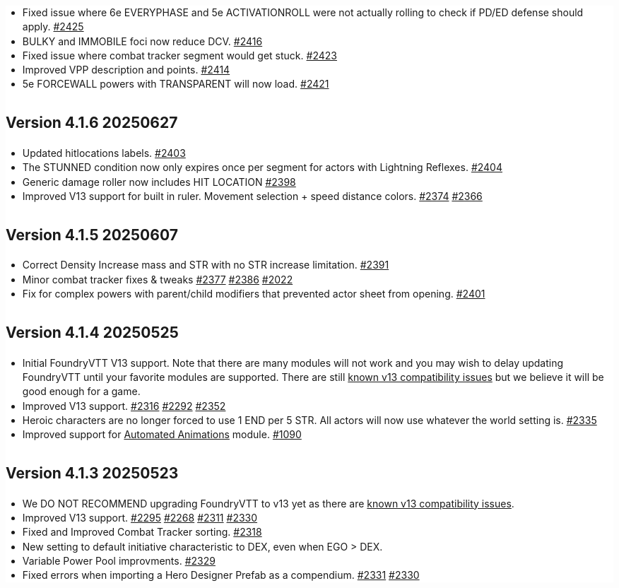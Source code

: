 - Fixed issue where 6e EVERYPHASE and 5e ACTIVATIONROLL were not actually rolling to check if PD/ED defense should apply. [#2425](https://github.com/dmdorman/hero6e-foundryvtt/issues/2425)
- BULKY and IMMOBILE foci now reduce DCV. [#2416](https://github.com/dmdorman/hero6e-foundryvtt/issues/2416)
- Fixed issue where combat tracker segment would get stuck. [#2423](https://github.com/dmdorman/hero6e-foundryvtt/issues/2423)
- Improved VPP description and points. [#2414](https://github.com/dmdorman/hero6e-foundryvtt/issues/2414)
- 5e FORCEWALL powers with TRANSPARENT will now load. [#2421](https://github.com/dmdorman/hero6e-foundryvtt/issues/2421)

## Version 4.1.6 20250627

- Updated hitlocations labels. [#2403](https://github.com/dmdorman/hero6e-foundryvtt/issues/2403)
- The STUNNED condition now only expires once per segment for actors with Lightning Reflexes. [#2404](https://github.com/dmdorman/hero6e-foundryvtt/issues/2404)
- Generic damage roller now includes HIT LOCATION [#2398](https://github.com/dmdorman/hero6e-foundryvtt/issues/2398)
- Improved V13 support for built in ruler. Movement selection + speed distance colors. [#2374](https://github.com/dmdorman/hero6e-foundryvtt/issues/2374) [#2366](https://github.com/dmdorman/hero6e-foundryvtt/issues/2366)

## Version 4.1.5 20250607

- Correct Density Increase mass and STR with no STR increase limitation. [#2391](https://github.com/dmdorman/hero6e-foundryvtt/issues/2391)
- Minor combat tracker fixes & tweaks [#2377](https://github.com/dmdorman/hero6e-foundryvtt/issues/2377) [#2386](https://github.com/dmdorman/hero6e-foundryvtt/issues/2386) [#2022](https://github.com/dmdorman/hero6e-foundryvtt/issues/2022)
- Fix for complex powers with parent/child modifiers that prevented actor sheet from opening. [#2401](https://github.com/dmdorman/hero6e-foundryvtt/issues/2401)

## Version 4.1.4 20250525

- Initial FoundryVTT V13 support. Note that there are many modules will not work and you may wish to delay updating FoundryVTT until your favorite modules are supported. There are still [known v13 compatibility issues](https://github.com/dmdorman/hero6e-foundryvtt/issues?q=is%3Aissue%20state%3Aopen%20label%3Av13compatibility) but we believe it will be good enough for a game.
- Improved V13 support. [#2316](https://github.com/dmdorman/hero6e-foundryvtt/issues/2316) [#2292](https://github.com/dmdorman/hero6e-foundryvtt/issues/2292) [#2352](https://github.com/dmdorman/hero6e-foundryvtt/issues/2352)
- Heroic characters are no longer forced to use 1 END per 5 STR. All actors will now use whatever the world setting is. [#2335](https://github.com/dmdorman/hero6e-foundryvtt/issues/2335)
- Improved support for [Automated Animations](https://foundryvtt.com/packages/autoanimations) module. [#1090](https://github.com/dmdorman/hero6e-foundryvtt/issues/1090)

## Version 4.1.3 20250523

- We DO NOT RECOMMEND upgrading FoundryVTT to v13 yet as there are [known v13 compatibility issues](https://github.com/dmdorman/hero6e-foundryvtt/issues?q=is%3Aissue%20state%3Aopen%20label%3Av13compatibility).
- Improved V13 support. [#2295](https://github.com/dmdorman/hero6e-foundryvtt/issues/2295) [#2268](https://github.com/dmdorman/hero6e-foundryvtt/issues/2268) [#2311](https://github.com/dmdorman/hero6e-foundryvtt/issues/2311) [#2330](https://github.com/dmdorman/hero6e-foundryvtt/issues/2330)
- Fixed and Improved Combat Tracker sorting. [#2318](https://github.com/dmdorman/hero6e-foundryvtt/issues/2318)
- New setting to default initiative characteristic to DEX, even when EGO > DEX.
- Variable Power Pool improvments. [#2329](https://github.com/dmdorman/hero6e-foundryvtt/issues/2329)
- Fixed errors when importing a Hero Designer Prefab as a compendium. [#2331](https://github.com/dmdorman/hero6e-foundryvtt/issues/2331) [#2330](https://github.com/dmdorman/hero6e-foundryvtt/issues/2330)
